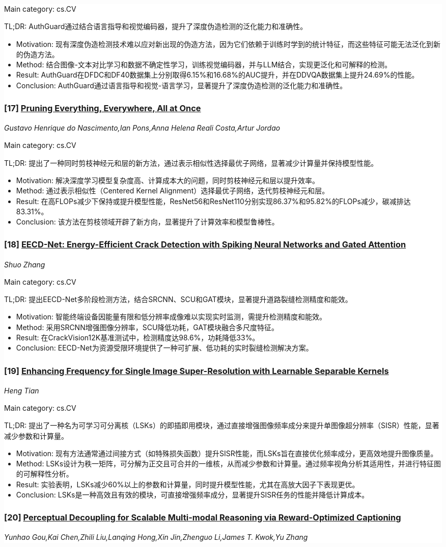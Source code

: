 Main category: cs.CV

TL;DR: AuthGuard通过结合语言指导和视觉编码器，提升了深度伪造检测的泛化能力和准确性。

- Motivation: 现有深度伪造检测技术难以应对新出现的伪造方法，因为它们依赖于训练时学到的统计特征，而这些特征可能无法泛化到新的伪造方法。
- Method: 结合图像-文本对比学习和数据不确定性学习，训练视觉编码器，并与LLM结合，实现更泛化和可解释的检测。
- Result: AuthGuard在DFDC和DF40数据集上分别取得6.15%和16.68%的AUC提升，并在DDVQA数据集上提升24.69%的性能。
- Conclusion: AuthGuard通过语言指导和视觉-语言学习，显著提升了深度伪造检测的泛化能力和准确性。


### [17] [Pruning Everything, Everywhere, All at Once](https://arxiv.org/abs/2506.04513)
*Gustavo Henrique do Nascimento,Ian Pons,Anna Helena Reali Costa,Artur Jordao*

Main category: cs.CV

TL;DR: 提出了一种同时剪枝神经元和层的新方法，通过表示相似性选择最优子网络，显著减少计算量并保持模型性能。

- Motivation: 解决深度学习模型复杂度高、计算成本大的问题，同时剪枝神经元和层以提升效率。
- Method: 通过表示相似性（Centered Kernel Alignment）选择最优子网络，迭代剪枝神经元和层。
- Result: 在高FLOPs减少下保持或提升模型性能，ResNet56和ResNet110分别实现86.37%和95.82%的FLOPs减少，碳减排达83.31%。
- Conclusion: 该方法在剪枝领域开辟了新方向，显著提升了计算效率和模型鲁棒性。


### [18] [EECD-Net: Energy-Efficient Crack Detection with Spiking Neural Networks and Gated Attention](https://arxiv.org/abs/2506.04526)
*Shuo Zhang*

Main category: cs.CV

TL;DR: 提出EECD-Net多阶段检测方法，结合SRCNN、SCU和GAT模块，显著提升道路裂缝检测精度和能效。

- Motivation: 智能终端设备因能量有限和低分辨率成像难以实现实时监测，需提升检测精度和能效。
- Method: 采用SRCNN增强图像分辨率，SCU降低功耗，GAT模块融合多尺度特征。
- Result: 在CrackVision12K基准测试中，检测精度达98.6%，功耗降低33%。
- Conclusion: EECD-Net为资源受限环境提供了一种可扩展、低功耗的实时裂缝检测解决方案。


### [19] [Enhancing Frequency for Single Image Super-Resolution with Learnable Separable Kernels](https://arxiv.org/abs/2506.04555)
*Heng Tian*

Main category: cs.CV

TL;DR: 提出了一种名为可学习可分离核（LSKs）的即插即用模块，通过直接增强图像频率成分来提升单图像超分辨率（SISR）性能，显著减少参数和计算量。

- Motivation: 现有方法通常通过间接方式（如特殊损失函数）提升SISR性能，而LSKs旨在直接优化频率成分，更高效地提升图像质量。
- Method: LSKs设计为秩一矩阵，可分解为正交且可合并的一维核，从而减少参数和计算量。通过频率视角分析其适用性，并进行特征图的可解释性分析。
- Result: 实验表明，LSKs减少60%以上的参数和计算量，同时提升模型性能，尤其在高放大因子下表现更优。
- Conclusion: LSKs是一种高效且有效的模块，可直接增强频率成分，显著提升SISR任务的性能并降低计算成本。


### [20] [Perceptual Decoupling for Scalable Multi-modal Reasoning via Reward-Optimized Captioning](https://arxiv.org/abs/2506.04559)
*Yunhao Gou,Kai Chen,Zhili Liu,Lanqing Hong,Xin Jin,Zhenguo Li,James T. Kwok,Yu Zhang*

